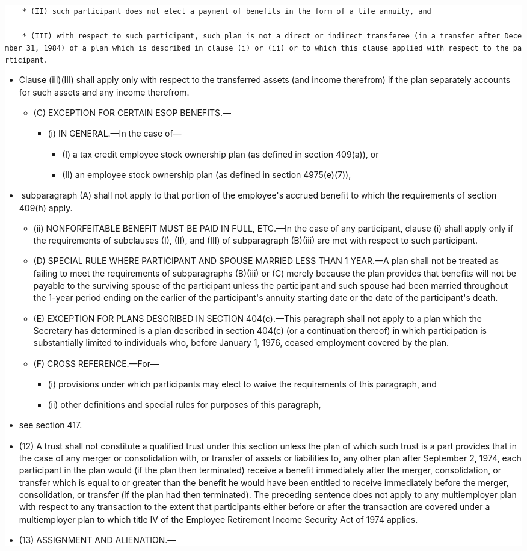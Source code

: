         * (II) such participant does not elect a payment of benefits in the form of a life annuity, and

        * (III) with respect to such participant, such plan is not a direct or indirect transferee (in a transfer after December 31, 1984) of a plan which is described in clause (i) or (ii) or to which this clause applied with respect to the participant.


  * Clause (iii)(III) shall apply only with respect to the transferred assets (and income therefrom) if the plan separately accounts for such assets and any income therefrom.

    * (C) EXCEPTION FOR CERTAIN ESOP BENEFITS.—

      * (i) IN GENERAL.—In the case of—

        * (I) a tax credit employee stock ownership plan (as defined in section 409(a)), or

        * (II) an employee stock ownership plan (as defined in section 4975(e)(7)),


  * &nbsp;subparagraph (A) shall not apply to that portion of the employee's accrued benefit to which the requirements of section 409(h) apply.

      * (ii) NONFORFEITABLE BENEFIT MUST BE PAID IN FULL, ETC.—In the case of any participant, clause (i) shall apply only if the requirements of subclauses (I), (II), and (III) of subparagraph (B)(iii) are met with respect to such participant.


    * (D) SPECIAL RULE WHERE PARTICIPANT AND SPOUSE MARRIED LESS THAN 1 YEAR.—A plan shall not be treated as failing to meet the requirements of subparagraphs (B)(iii) or (C) merely because the plan provides that benefits will not be payable to the surviving spouse of the participant unless the participant and such spouse had been married throughout the 1-year period ending on the earlier of the participant's annuity starting date or the date of the participant's death.

    * (E) EXCEPTION FOR PLANS DESCRIBED IN SECTION 404(c).—This paragraph shall not apply to a plan which the Secretary has determined is a plan described in section 404(c) (or a continuation thereof) in which participation is substantially limited to individuals who, before January 1, 1976, ceased employment covered by the plan.

    * (F) CROSS REFERENCE.—For—

      * (i) provisions under which participants may elect to waive the requirements of this paragraph, and

      * (ii) other definitions and special rules for purposes of this paragraph,


  * see section 417.


  * (12) A trust shall not constitute a qualified trust under this section unless the plan of which such trust is a part provides that in the case of any merger or consolidation with, or transfer of assets or liabilities to, any other plan after September 2, 1974, each participant in the plan would (if the plan then terminated) receive a benefit immediately after the merger, consolidation, or transfer which is equal to or greater than the benefit he would have been entitled to receive immediately before the merger, consolidation, or transfer (if the plan had then terminated). The preceding sentence does not apply to any multiemployer plan with respect to any transaction to the extent that participants either before or after the transaction are covered under a multiemployer plan to which title IV of the Employee Retirement Income Security Act of 1974 applies.

  * (13) ASSIGNMENT AND ALIENATION.—
